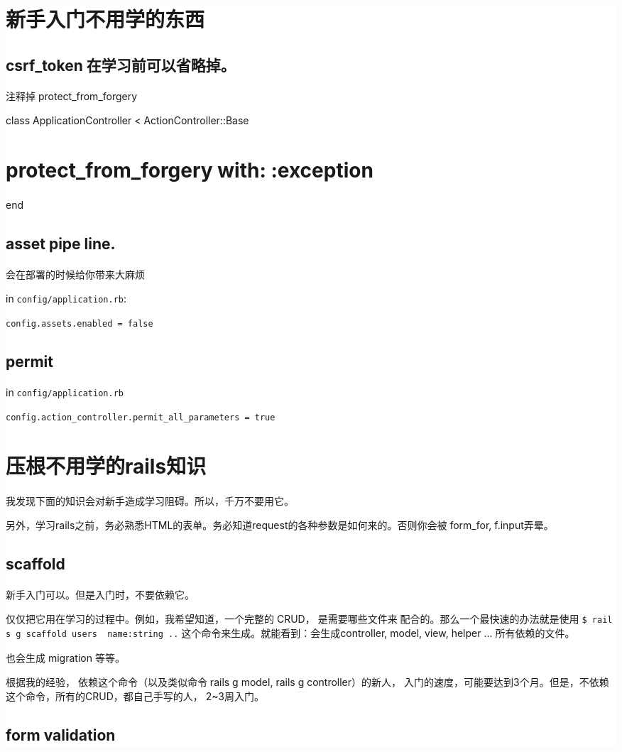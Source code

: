 # 新手入门不用学的东西

## csrf_token 在学习前可以省略掉。
注释掉 protect_from_forgery

class ApplicationController < ActionController::Base
#   protect_from_forgery with: :exception
end


##  asset pipe line.

会在部署的时候给你带来大麻烦

in `config/application.rb`:


```
config.assets.enabled = false
```

## permit

in `config/application.rb`
```
config.action_controller.permit_all_parameters = true
```


# 压根不用学的rails知识

我发现下面的知识会对新手造成学习阻碍。所以，千万不要用它。

另外，学习rails之前，务必熟悉HTML的表单。务必知道request的各种参数是如何来的。否则你会被 form_for, f.input弄晕。

## scaffold

新手入门可以。但是入门时，不要依赖它。

仅仅把它用在学习的过程中。例如，我希望知道，一个完整的 CRUD， 是需要哪些文件来
配合的。那么一个最快速的办法就是使用 `$ rails g scaffold users  name:string ..`
这个命令来生成。就能看到：会生成controller, model, view, helper ... 所有依赖的文件。

也会生成 migration 等等。

根据我的经验， 依赖这个命令（以及类似命令 rails g model, rails g controller）的新人，
入门的速度，可能要达到3个月。但是，不依赖这个命令，所有的CRUD，都自己手写的人，
2~3周入门。

## form validation
